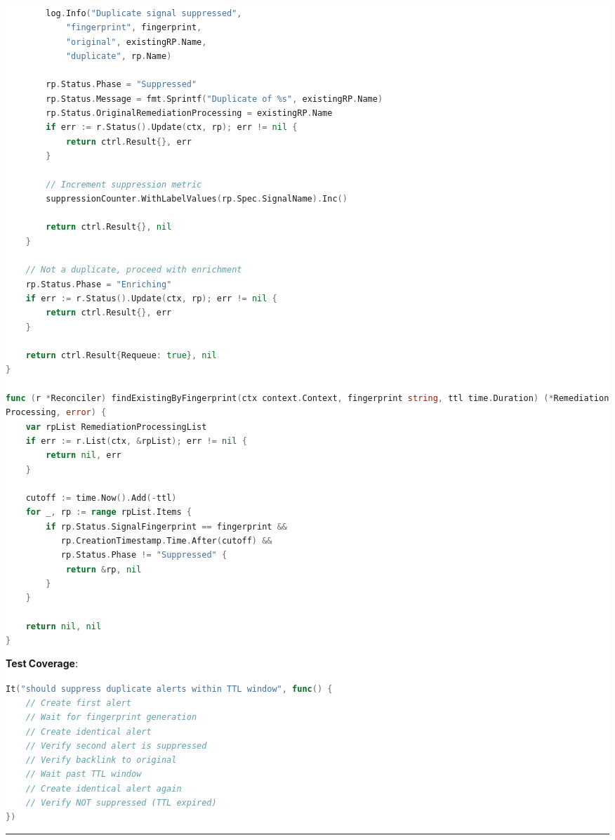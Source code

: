 ```go
        log.Info("Duplicate signal suppressed",
            "fingerprint", fingerprint,
            "original", existingRP.Name,
            "duplicate", rp.Name)

        rp.Status.Phase = "Suppressed"
        rp.Status.Message = fmt.Sprintf("Duplicate of %s", existingRP.Name)
        rp.Status.OriginalRemediationProcessing = existingRP.Name
        if err := r.Status().Update(ctx, rp); err != nil {
            return ctrl.Result{}, err
        }

        // Increment suppression metric
        suppressionCounter.WithLabelValues(rp.Spec.SignalName).Inc()

        return ctrl.Result{}, nil
    }

    // Not a duplicate, proceed with enrichment
    rp.Status.Phase = "Enriching"
    if err := r.Status().Update(ctx, rp); err != nil {
        return ctrl.Result{}, err
    }

    return ctrl.Result{Requeue: true}, nil
}

func (r *Reconciler) findExistingByFingerprint(ctx context.Context, fingerprint string, ttl time.Duration) (*RemediationProcessing, error) {
    var rpList RemediationProcessingList
    if err := r.List(ctx, &rpList); err != nil {
        return nil, err
    }

    cutoff := time.Now().Add(-ttl)
    for _, rp := range rpList.Items {
        if rp.Status.SignalFingerprint == fingerprint &&
           rp.CreationTimestamp.Time.After(cutoff) &&
           rp.Status.Phase != "Suppressed" {
            return &rp, nil
        }
    }

    return nil, nil
}
```

**Test Coverage**:
```go
It("should suppress duplicate alerts within TTL window", func() {
    // Create first alert
    // Wait for fingerprint generation
    // Create identical alert
    // Verify second alert is suppressed
    // Verify backlink to original
    // Wait past TTL window
    // Create identical alert again
    // Verify NOT suppressed (TTL expired)
})
```

---